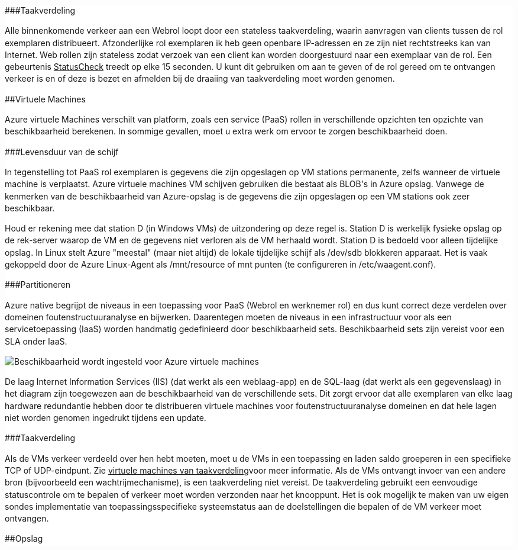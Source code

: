 ###<a name="load-balancing"></a>Taakverdeling

Alle binnenkomende verkeer aan een Webrol loopt door een stateless taakverdeling, waarin aanvragen van clients tussen de rol exemplaren distribueert. Afzonderlijke rol exemplaren ik heb geen openbare IP-adressen en ze zijn niet rechtstreeks kan van Internet. Web rollen zijn stateless zodat verzoek van een client kan worden doorgestuurd naar een exemplaar van de rol. Een gebeurtenis [StatusCheck](https://msdn.microsoft.com/library/microsoft.windowsazure.serviceruntime.roleenvironment.statuscheck.aspx) treedt op elke 15 seconden. U kunt dit gebruiken om aan te geven of de rol gereed om te ontvangen verkeer is en of deze is bezet en afmelden bij de draaiing van taakverdeling moet worden genomen.

##<a name="virtual-machines"></a>Virtuele Machines

Azure virtuele Machines verschilt van platform, zoals een service (PaaS) rollen in verschillende opzichten ten opzichte van beschikbaarheid berekenen. In sommige gevallen, moet u extra werk om ervoor te zorgen beschikbaarheid doen.

###<a name="disk-durability"></a>Levensduur van de schijf

In tegenstelling tot PaaS rol exemplaren is gegevens die zijn opgeslagen op VM stations permanente, zelfs wanneer de virtuele machine is verplaatst. Azure virtuele machines VM schijven gebruiken die bestaat als BLOB's in Azure opslag. Vanwege de kenmerken van de beschikbaarheid van Azure-opslag is de gegevens die zijn opgeslagen op een VM stations ook zeer beschikbaar.

Houd er rekening mee dat station D (in Windows VMs) de uitzondering op deze regel is. Station D is werkelijk fysieke opslag op de rek-server waarop de VM en de gegevens niet verloren als de VM herhaald wordt. Station D is bedoeld voor alleen tijdelijke opslag. In Linux stelt Azure "meestal" (maar niet altijd) de lokale tijdelijke schijf als /dev/sdb blokkeren apparaat. Het is vaak gekoppeld door de Azure Linux-Agent als /mnt/resource of mnt punten (te configureren in /etc/waagent.conf).

###<a name="partitioning"></a>Partitioneren

Azure native begrijpt de niveaus in een toepassing voor PaaS (Webrol en werknemer rol) en dus kunt correct deze verdelen over domeinen foutenstructuuranalyse en bijwerken. Daarentegen moeten de niveaus in een infrastructuur voor als een servicetoepassing (IaaS) worden handmatig gedefinieerd door beschikbaarheid sets. Beschikbaarheid sets zijn vereist voor een SLA onder IaaS.

![Beschikbaarheid wordt ingesteld voor Azure virtuele machines](./media/resiliency-technical-guidance-recovery-local-failures/partitioning-2.png)

De laag Internet Information Services (IIS) (dat werkt als een weblaag-app) en de SQL-laag (dat werkt als een gegevenslaag) in het diagram zijn toegewezen aan de beschikbaarheid van de verschillende sets. Dit zorgt ervoor dat alle exemplaren van elke laag hardware redundantie hebben door te distribueren virtuele machines voor foutenstructuuranalyse domeinen en dat hele lagen niet worden genomen ingedrukt tijdens een update.

###<a name="load-balancing"></a>Taakverdeling

Als de VMs verkeer verdeeld over hen hebt moeten, moet u de VMs in een toepassing en laden saldo groeperen in een specifieke TCP of UDP-eindpunt. Zie [virtuele machines van taakverdeling](../virtual-machines/virtual-machines-linux-load-balance.md)voor meer informatie. Als de VMs ontvangt invoer van een andere bron (bijvoorbeeld een wachtrijmechanisme), is een taakverdeling niet vereist. De taakverdeling gebruikt een eenvoudige statuscontrole om te bepalen of verkeer moet worden verzonden naar het knooppunt. Het is ook mogelijk te maken van uw eigen sondes implementatie van toepassingsspecifieke systeemstatus aan de doelstellingen die bepalen of de VM verkeer moet ontvangen.

##<a name="storage"></a>Opslag
